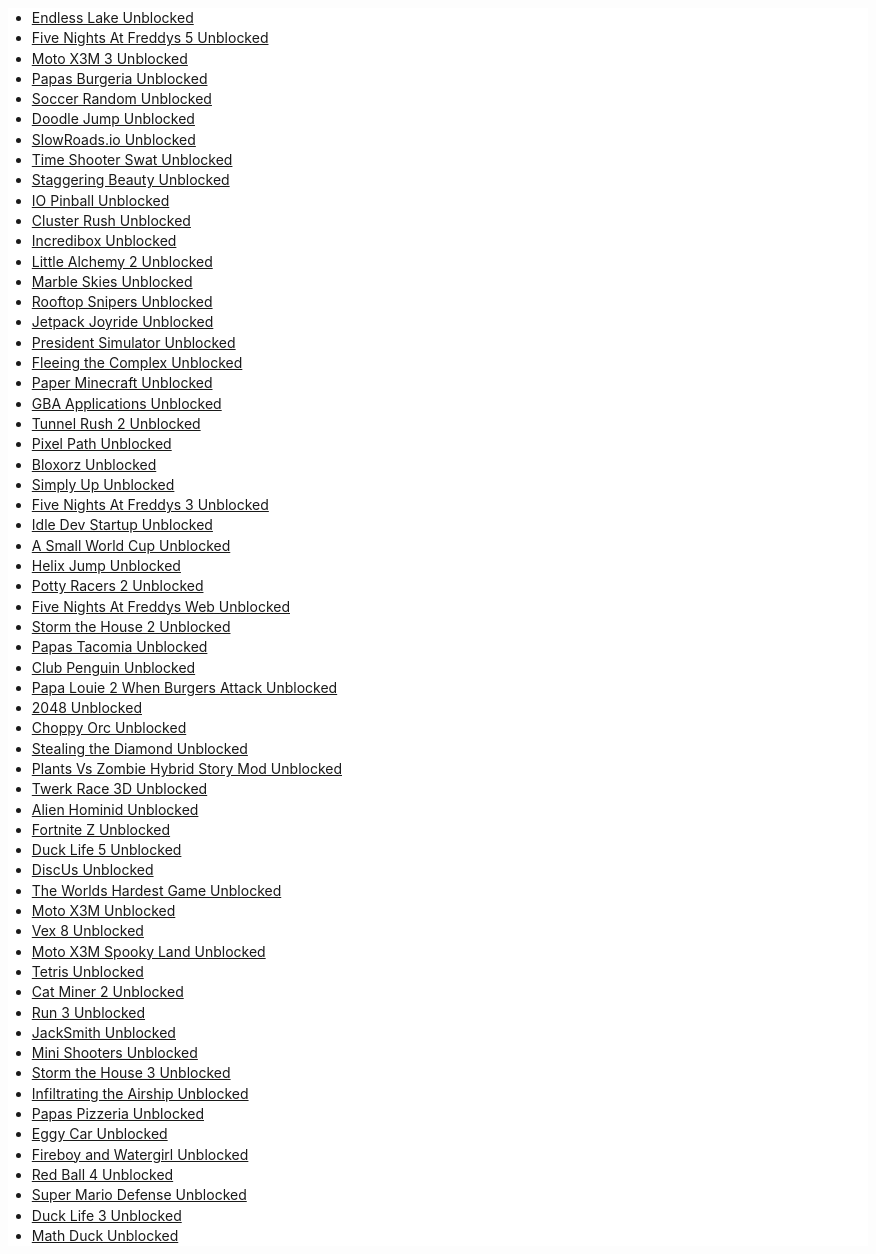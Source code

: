 - [Endless Lake Unblocked](https://duckmath.org/g4m3s/?title=Endless-Lake)
- [Five Nights At Freddys 5 Unblocked](https://duckmath.org/g4m3s/?title=Five-Nights-At-Freddys-5)
- [Moto X3M 3 Unblocked](https://duckmath.org/g4m3s/?title=Moto-X3M-3)
- [Papas Burgeria Unblocked](https://duckmath.org/g4m3s/?title=Papas-Burgeria)
- [Soccer Random Unblocked](https://duckmath.org/g4m3s/?title=Soccer-Random)
- [Doodle Jump Unblocked](https://duckmath.org/g4m3s/?title=Doodle-Jump)
- [SlowRoads.io Unblocked](https://duckmath.org/g4m3s/?title=SlowRoads.io)
- [Time Shooter Swat Unblocked](https://duckmath.org/g4m3s/?title=Time-Shooter-Swat)
- [Staggering Beauty Unblocked](https://duckmath.org/g4m3s/?title=Staggering-Beauty)
- [IO Pinball Unblocked](https://duckmath.org/g4m3s/?title=IO-Pinball)
- [Cluster Rush Unblocked](https://duckmath.org/g4m3s/?title=Cluster-Rush)
- [Incredibox Unblocked](https://duckmath.org/g4m3s/?title=Incredibox)
- [Little Alchemy 2 Unblocked](https://duckmath.org/g4m3s/?title=Little-Alchemy-2)
- [Marble Skies Unblocked](https://duckmath.org/g4m3s/?title=Marble-Skies)
- [Rooftop Snipers Unblocked](https://duckmath.org/g4m3s/?title=Rooftop-Snipers)
- [Jetpack Joyride Unblocked](https://duckmath.org/g4m3s/?title=Jetpack-Joyride)
- [President Simulator Unblocked](https://duckmath.org/g4m3s/?title=President-Simulator)
- [Fleeing the Complex Unblocked](https://duckmath.org/g4m3s/?title=Fleeing-the-Complex)
- [Paper Minecraft Unblocked](https://duckmath.org/g4m3s/?title=Paper-Minecraft)
- [GBA Applications Unblocked](https://duckmath.org/g4m3s/?title=GBA-Applications)
- [Tunnel Rush 2 Unblocked](https://duckmath.org/g4m3s/?title=Tunnel-Rush-2)
- [Pixel Path Unblocked](https://duckmath.org/g4m3s/?title=Pixel-Path)
- [Bloxorz Unblocked](https://duckmath.org/g4m3s/?title=Bloxorz)
- [Simply Up Unblocked](https://duckmath.org/g4m3s/?title=Simply-Up)
- [Five Nights At Freddys 3 Unblocked](https://duckmath.org/g4m3s/?title=Five-Nights-At-Freddys-3)
- [Idle Dev Startup Unblocked](https://duckmath.org/g4m3s/?title=Idle-Dev-Startup)
- [A Small World Cup Unblocked](https://duckmath.org/g4m3s/?title=A-Small-World-Cup)
- [Helix Jump Unblocked](https://duckmath.org/g4m3s/?title=Helix-Jump)
- [Potty Racers 2 Unblocked](https://duckmath.org/g4m3s/?title=Potty-Racers-2)
- [Five Nights At Freddys Web Unblocked](https://duckmath.org/g4m3s/?title=Five-Nights-At-Freddys-Web)
- [Storm the House 2 Unblocked](https://duckmath.org/g4m3s/?title=Storm-the-House-2)
- [Papas Tacomia Unblocked](https://duckmath.org/g4m3s/?title=Papas-Tacomia)
- [Club Penguin Unblocked](https://duckmath.org/g4m3s/?title=Club-Penguin)
- [Papa Louie 2 When Burgers Attack Unblocked](https://duckmath.org/g4m3s/?title=Papa-Louie-2-When-Burgers-Attack)
- [2048 Unblocked](https://duckmath.org/g4m3s/?title=2048)
- [Choppy Orc Unblocked](https://duckmath.org/g4m3s/?title=Choppy-Orc)
- [Stealing the Diamond Unblocked](https://duckmath.org/g4m3s/?title=Stealing-the-Diamond)
- [Plants Vs Zombie Hybrid Story Mod Unblocked](https://duckmath.org/g4m3s/?title=Plants-Vs-Zombie-Hybrid-Story-Mod)
- [Twerk Race 3D Unblocked](https://duckmath.org/g4m3s/?title=Twerk-Race-3D)
- [Alien Hominid Unblocked](https://duckmath.org/g4m3s/?title=Alien-Hominid)
- [Fortnite Z Unblocked](https://duckmath.org/g4m3s/?title=Fortnite-Z)
- [Duck Life 5 Unblocked](https://duckmath.org/g4m3s/?title=Duck-Life-5)
- [DiscUs Unblocked](https://duckmath.org/g4m3s/?title=DiscUs)
- [The Worlds Hardest Game Unblocked](https://duckmath.org/g4m3s/?title=The-Worlds-Hardest-Game)
- [Moto X3M Unblocked](https://duckmath.org/g4m3s/?title=Moto-X3M)
- [Vex 8 Unblocked](https://duckmath.org/g4m3s/?title=Vex-8)
- [Moto X3M Spooky Land Unblocked](https://duckmath.org/g4m3s/?title=Moto-X3M-Spooky-Land)
- [Tetris Unblocked](https://duckmath.org/g4m3s/?title=Tetris)
- [Cat Miner 2 Unblocked](https://duckmath.org/g4m3s/?title=Cat-Miner-2)
- [Run 3 Unblocked](https://duckmath.org/g4m3s/?title=Run-3)
- [JackSmith Unblocked](https://duckmath.org/g4m3s/?title=JackSmith)
- [Mini Shooters Unblocked](https://duckmath.org/g4m3s/?title=Mini-Shooters)
- [Storm the House 3 Unblocked](https://duckmath.org/g4m3s/?title=Storm-the-House-3)
- [Infiltrating the Airship Unblocked](https://duckmath.org/g4m3s/?title=Infiltrating-the-Airship)
- [Papas Pizzeria Unblocked](https://duckmath.org/g4m3s/?title=Papas-Pizzeria)
- [Eggy Car Unblocked](https://duckmath.org/g4m3s/?title=Eggy-Car)
- [Fireboy and Watergirl Unblocked](https://duckmath.org/g4m3s/?title=Fireboy-and-Watergirl)
- [Red Ball 4 Unblocked](https://duckmath.org/g4m3s/?title=Red-Ball-4)
- [Super Mario Defense Unblocked](https://duckmath.org/g4m3s/?title=Super-Mario-Defense)
- [Duck Life 3 Unblocked](https://duckmath.org/g4m3s/?title=Duck-Life-3)
- [Math Duck Unblocked](https://duckmath.org/g4m3s/?title=Math-Duck)